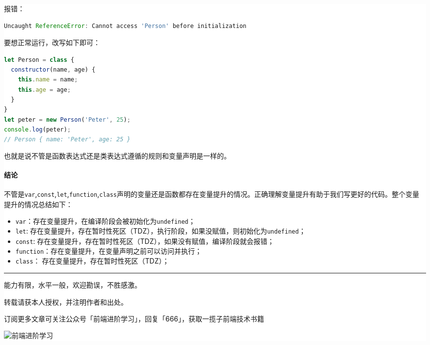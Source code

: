 报错：

```js
Uncaught ReferenceError: Cannot access 'Person' before initialization
```

要想正常运行，改写如下即可：

```js
let Person = class {
  constructor(name, age) {
    this.name = name;
    this.age = age;
  }
}
let peter = new Person('Peter', 25); 
console.log(peter);
// Person { name: 'Peter', age: 25 }
```

也就是说不管是函数表达式还是类表达式遵循的规则和变量声明是一样的。

#### 结论

不管是`var`,`const`,`let`,`function`,`class`声明的变量还是函数都存在变量提升的情况。正确理解变量提升有助于我们写更好的代码。整个变量提升的情况总结如下：

- `var`：存在变量提升，在编译阶段会被初始化为`undefined`；
- `let`:   存在变量提升，存在暂时性死区（TDZ），执行阶段，如果没赋值，则初始化为`undefined`；
- `const`:  存在变量提升，存在暂时性死区（TDZ），如果没有赋值，编译阶段就会报错；
- `function`：存在变量提升，在变量声明之前可以访问并执行；
- `class`： 存在变量提升，存在暂时性死区（TDZ）；

---

能力有限，水平一般，欢迎勘误，不胜感激。

转载请获本人授权，并注明作者和出处。

订阅更多文章可关注公众号「前端进阶学习」，回复「666」，获取一揽子前端技术书籍

![前端进阶学习](https://image.damonare.cn/qianduanjinjie.png)